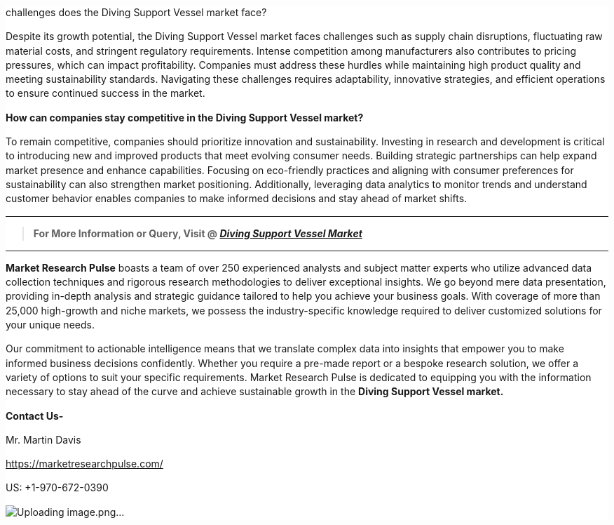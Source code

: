 challenges does the Diving Support Vessel market face?</strong></p><p>Despite its growth potential, the Diving Support Vessel market faces challenges such as supply chain disruptions, fluctuating raw material costs, and stringent regulatory requirements. Intense competition among manufacturers also contributes to pricing pressures, which can impact profitability. Companies must address these hurdles while maintaining high product quality and meeting sustainability standards. Navigating these challenges requires adaptability, innovative strategies, and efficient operations to ensure continued success in the market.</p><p><strong>How can companies stay competitive in the Diving Support Vessel market?</strong></p><p>To remain competitive, companies should prioritize innovation and sustainability. Investing in research and development is critical to introducing new and improved products that meet evolving consumer needs. Building strategic partnerships can help expand market presence and enhance capabilities. Focusing on eco-friendly practices and aligning with consumer preferences for sustainability can also strengthen market positioning. Additionally, leveraging data analytics to monitor trends and understand customer behavior enables companies to make informed decisions and stay ahead of market shifts.</p><hr /><blockquote><p><strong>For More Information or Query, Visit @&nbsp;<em><a href="https://marketresearchpulse.com/report/52912/diving-support-vessel-market?utm_source=Linkedin&utm_medium=0114">Diving Support Vessel Market</a></em></strong></p></blockquote><hr /><p><strong>Market Research Pulse</strong> boasts a team of over 250 experienced analysts and subject matter experts who utilize advanced data collection techniques and rigorous research methodologies to deliver exceptional insights. We go beyond mere data presentation, providing in-depth analysis and strategic guidance tailored to help you achieve your business goals. With coverage of more than 25,000 high-growth and niche markets, we possess the industry-specific knowledge required to deliver customized solutions for your unique needs.</p><p>Our commitment to actionable intelligence means that we translate complex data into insights that empower you to make informed business decisions confidently. Whether you require a pre-made report or a bespoke research solution, we offer a variety of options to suit your specific requirements. Market Research Pulse is dedicated to equipping you with the information necessary to stay ahead of the curve and achieve sustainable growth in the <strong>Diving Support Vessel market.</strong></p><p><strong>Contact Us-</strong></p><p>Mr. Martin Davis</p><p>https://marketresearchpulse.com/</p><p>US: +1-970-672-0390</p>
![Uploading image.png…]()
